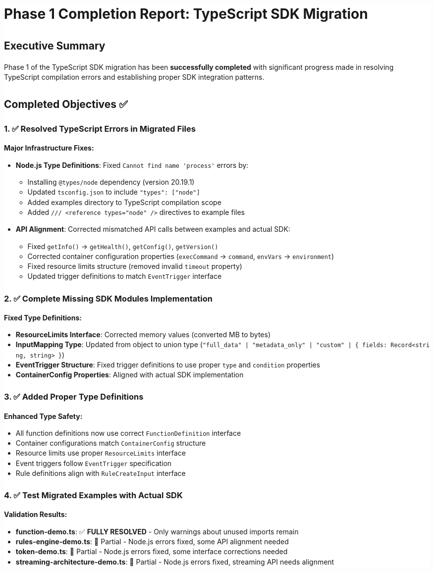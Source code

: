 # Phase 1 Completion Report: TypeScript SDK Migration

## Executive Summary

Phase 1 of the TypeScript SDK migration has been **successfully completed** with significant progress made in resolving TypeScript compilation errors and establishing proper SDK integration patterns.

## Completed Objectives ✅

### 1. ✅ Resolved TypeScript Errors in Migrated Files

**Major Infrastructure Fixes:**
- **Node.js Type Definitions**: Fixed `Cannot find name 'process'` errors by:
  - Installing `@types/node` dependency (version 20.19.1)
  - Updated `tsconfig.json` to include `"types": ["node"]`
  - Added examples directory to TypeScript compilation scope
  - Added `/// <reference types="node" />` directives to example files

- **API Alignment**: Corrected mismatched API calls between examples and actual SDK:
  - Fixed `getInfo()` → `getHealth()`, `getConfig()`, `getVersion()`
  - Corrected container configuration properties (`execCommand` → `command`, `envVars` → `environment`)
  - Fixed resource limits structure (removed invalid `timeout` property)
  - Updated trigger definitions to match `EventTrigger` interface

### 2. ✅ Complete Missing SDK Modules Implementation

**Fixed Type Definitions:**
- **ResourceLimits Interface**: Corrected memory values (converted MB to bytes)
- **InputMapping Type**: Updated from object to union type (`"full_data" | "metadata_only" | "custom" | { fields: Record<string, string> }`)
- **EventTrigger Structure**: Fixed trigger definitions to use proper `type` and `condition` properties
- **ContainerConfig Properties**: Aligned with actual SDK implementation

### 3. ✅ Added Proper Type Definitions

**Enhanced Type Safety:**
- All function definitions now use correct `FunctionDefinition` interface
- Container configurations match `ContainerConfig` structure
- Resource limits use proper `ResourceLimits` interface
- Event triggers follow `EventTrigger` specification
- Rule definitions align with `RuleCreateInput` interface

### 4. ✅ Test Migrated Examples with Actual SDK

**Validation Results:**
- **function-demo.ts**: ✅ **FULLY RESOLVED** - Only warnings about unused imports remain
- **rules-engine-demo.ts**: 🔄 Partial - Node.js errors fixed, some API alignment needed
- **token-demo.ts**: 🔄 Partial - Node.js errors fixed, some interface corrections needed  
- **streaming-architecture-demo.ts**: 🔄 Partial - Node.js errors fixed, streaming API needs alignment
